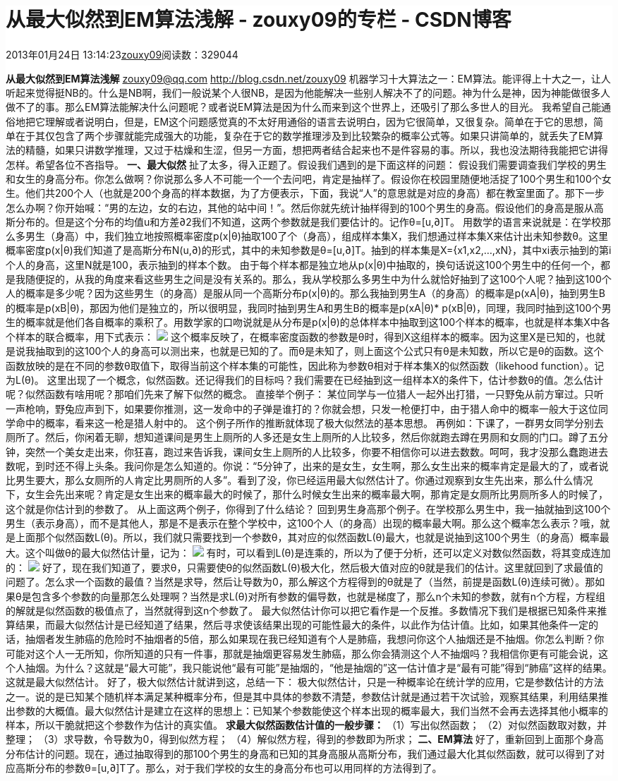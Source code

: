 
# 从最大似然到EM算法浅解 - zouxy09的专栏 - CSDN博客


2013年01月24日 13:14:23[zouxy09](https://me.csdn.net/zouxy09)阅读数：329044


**从最大似然到****EM****算法浅解**
zouxy09@qq.com
http://blog.csdn.net/zouxy09
机器学习十大算法之一：EM算法。能评得上十大之一，让人听起来觉得挺NB的。什么是NB啊，我们一般说某个人很NB，是因为他能解决一些别人解决不了的问题。神为什么是神，因为神能做很多人做不了的事。那么EM算法能解决什么问题呢？或者说EM算法是因为什么而来到这个世界上，还吸引了那么多世人的目光。
我希望自己能通俗地把它理解或者说明白，但是，EM这个问题感觉真的不太好用通俗的语言去说明白，因为它很简单，又很复杂。简单在于它的思想，简单在于其仅包含了两个步骤就能完成强大的功能，复杂在于它的数学推理涉及到比较繁杂的概率公式等。如果只讲简单的，就丢失了EM算法的精髓，如果只讲数学推理，又过于枯燥和生涩，但另一方面，想把两者结合起来也不是件容易的事。所以，我也没法期待我能把它讲得怎样。希望各位不吝指导。
**一、最大似然**
扯了太多，得入正题了。假设我们遇到的是下面这样的问题：
假设我们需要调查我们学校的男生和女生的身高分布。你怎么做啊？你说那么多人不可能一个一个去问吧，肯定是抽样了。假设你在校园里随便地活捉了100个男生和100个女生。他们共200个人（也就是200个身高的样本数据，为了方便表示，下面，我说“人”的意思就是对应的身高）都在教室里面了。那下一步怎么办啊？你开始喊：“男的左边，女的右边，其他的站中间！”。然后你就先统计抽样得到的100个男生的身高。假设他们的身高是服从高斯分布的。但是这个分布的均值u和方差∂2我们不知道，这两个参数就是我们要估计的。记作θ=[u,∂]T。
用数学的语言来说就是：在学校那么多男生（身高）中，我们独立地按照概率密度p(x|θ)抽取100了个（身高），组成样本集X，我们想通过样本集X来估计出未知参数θ。这里概率密度p(x|θ)我们知道了是高斯分布N(u,∂)的形式，其中的未知参数是θ=[u,∂]T。抽到的样本集是X={x1,x2,…,xN}，其中xi表示抽到的第i个人的身高，这里N就是100，表示抽到的样本个数。
由于每个样本都是独立地从p(x|θ)中抽取的，换句话说这100个男生中的任何一个，都是我随便捉的，从我的角度来看这些男生之间是没有关系的。那么，我从学校那么多男生中为什么就恰好抽到了这100个人呢？抽到这100个人的概率是多少呢？因为这些男生（的身高）是服从同一个高斯分布p(x|θ)的。那么我抽到男生A（的身高）的概率是p(xA|θ)，抽到男生B的概率是p(xB|θ)，那因为他们是独立的，所以很明显，我同时抽到男生A和男生B的概率是p(xA|θ)* p(xB|θ)，同理，我同时抽到这100个男生的概率就是他们各自概率的乘积了。用数学家的口吻说就是从分布是p(x|θ)的总体样本中抽取到这100个样本的概率，也就是样本集X中各个样本的联合概率，用下式表示：
![](https://img-my.csdn.net/uploads/201301/24/1359003923_8916.jpg)
这个概率反映了，在概率密度函数的参数是θ时，得到X这组样本的概率。因为这里X是已知的，也就是说我抽取到的这100个人的身高可以测出来，也就是已知的了。而θ是未知了，则上面这个公式只有θ是未知数，所以它是θ的函数。这个函数放映的是在不同的参数θ取值下，取得当前这个样本集的可能性，因此称为参数θ相对于样本集X的似然函数（likehood function）。记为L(θ)。
这里出现了一个概念，似然函数。还记得我们的目标吗？我们需要在已经抽到这一组样本X的条件下，估计参数θ的值。怎么估计呢？似然函数有啥用呢？那咱们先来了解下似然的概念。
直接举个例子：
某位同学与一位猎人一起外出打猎，一只野兔从前方窜过。只听一声枪响，野兔应声到下，如果要你推测，这一发命中的子弹是谁打的？你就会想，只发一枪便打中，由于猎人命中的概率一般大于这位同学命中的概率，看来这一枪是猎人射中的。
这个例子所作的推断就体现了极大似然法的基本思想。
再例如：下课了，一群男女同学分别去厕所了。然后，你闲着无聊，想知道课间是男生上厕所的人多还是女生上厕所的人比较多，然后你就跑去蹲在男厕和女厕的门口。蹲了五分钟，突然一个美女走出来，你狂喜，跑过来告诉我，课间女生上厕所的人比较多，你要不相信你可以进去数数。呵呵，我才没那么蠢跑进去数呢，到时还不得上头条。我问你是怎么知道的。你说：“5分钟了，出来的是女生，女生啊，那么女生出来的概率肯定是最大的了，或者说比男生要大，那么女厕所的人肯定比男厕所的人多”。看到了没，你已经运用最大似然估计了。你通过观察到女生先出来，那么什么情况下，女生会先出来呢？肯定是女生出来的概率最大的时候了，那什么时候女生出来的概率最大啊，那肯定是女厕所比男厕所多人的时候了，这个就是你估计到的参数了。
从上面这两个例子，你得到了什么结论？
回到男生身高那个例子。在学校那么男生中，我一抽就抽到这100个男生（表示身高），而不是其他人，那是不是表示在整个学校中，这100个人（的身高）出现的概率最大啊。那么这个概率怎么表示？哦，就是上面那个似然函数L(θ)。所以，我们就只需要找到一个参数θ，其对应的似然函数L(θ)最大，也就是说抽到这100个男生（的身高）概率最大。这个叫做θ的最大似然估计量，记为：
![](https://img-my.csdn.net/uploads/201301/24/1359003973_1560.jpg)
有时，可以看到L(θ)是连乘的，所以为了便于分析，还可以定义对数似然函数，将其变成连加的：
![](https://img-my.csdn.net/uploads/201301/24/1359003994_1029.jpg)
好了，现在我们知道了，要求θ，只需要使θ的似然函数L(θ)极大化，然后极大值对应的θ就是我们的估计。这里就回到了求最值的问题了。怎么求一个函数的最值？当然是求导，然后让导数为0，那么解这个方程得到的θ就是了（当然，前提是函数L(θ)连续可微）。那如果θ是包含多个参数的向量那怎么处理啊？当然是求L(θ)对所有参数的偏导数，也就是梯度了，那么n个未知的参数，就有n个方程，方程组的解就是似然函数的极值点了，当然就得到这n个参数了。
最大似然估计你可以把它看作是一个反推。多数情况下我们是根据已知条件来推算结果，而最大似然估计是已经知道了结果，然后寻求使该结果出现的可能性最大的条件，以此作为估计值。比如，如果其他条件一定的话，抽烟者发生肺癌的危险时不抽烟者的5倍，那么如果现在我已经知道有个人是肺癌，我想问你这个人抽烟还是不抽烟。你怎么判断？你可能对这个人一无所知，你所知道的只有一件事，那就是抽烟更容易发生肺癌，那么你会猜测这个人不抽烟吗？我相信你更有可能会说，这个人抽烟。为什么？这就是“最大可能”，我只能说他“最有可能”是抽烟的，“他是抽烟的”这一估计值才是“最有可能”得到“肺癌”这样的结果。这就是最大似然估计。
好了，极大似然估计就讲到这，总结一下：
极大似然估计，只是一种概率论在统计学的应用，它是参数估计的方法之一。说的是已知某个随机样本满足某种概率分布，但是其中具体的参数不清楚，参数估计就是通过若干次试验，观察其结果，利用结果推出参数的大概值。最大似然估计是建立在这样的思想上：已知某个参数能使这个样本出现的概率最大，我们当然不会再去选择其他小概率的样本，所以干脆就把这个参数作为估计的真实值。
**求最大似然函数估计值的一般步骤：**
（1）写出似然函数；
（2）对似然函数取对数，并整理；
（3）求导数，令导数为0，得到似然方程；
（4）解似然方程，得到的参数即为所求；
**二、****EM****算法**
好了，重新回到上面那个身高分布估计的问题。现在，通过抽取得到的那100个男生的身高和已知的其身高服从高斯分布，我们通过最大化其似然函数，就可以得到了对应高斯分布的参数θ=[u,∂]T了。那么，对于我们学校的女生的身高分布也可以用同样的方法得到了。